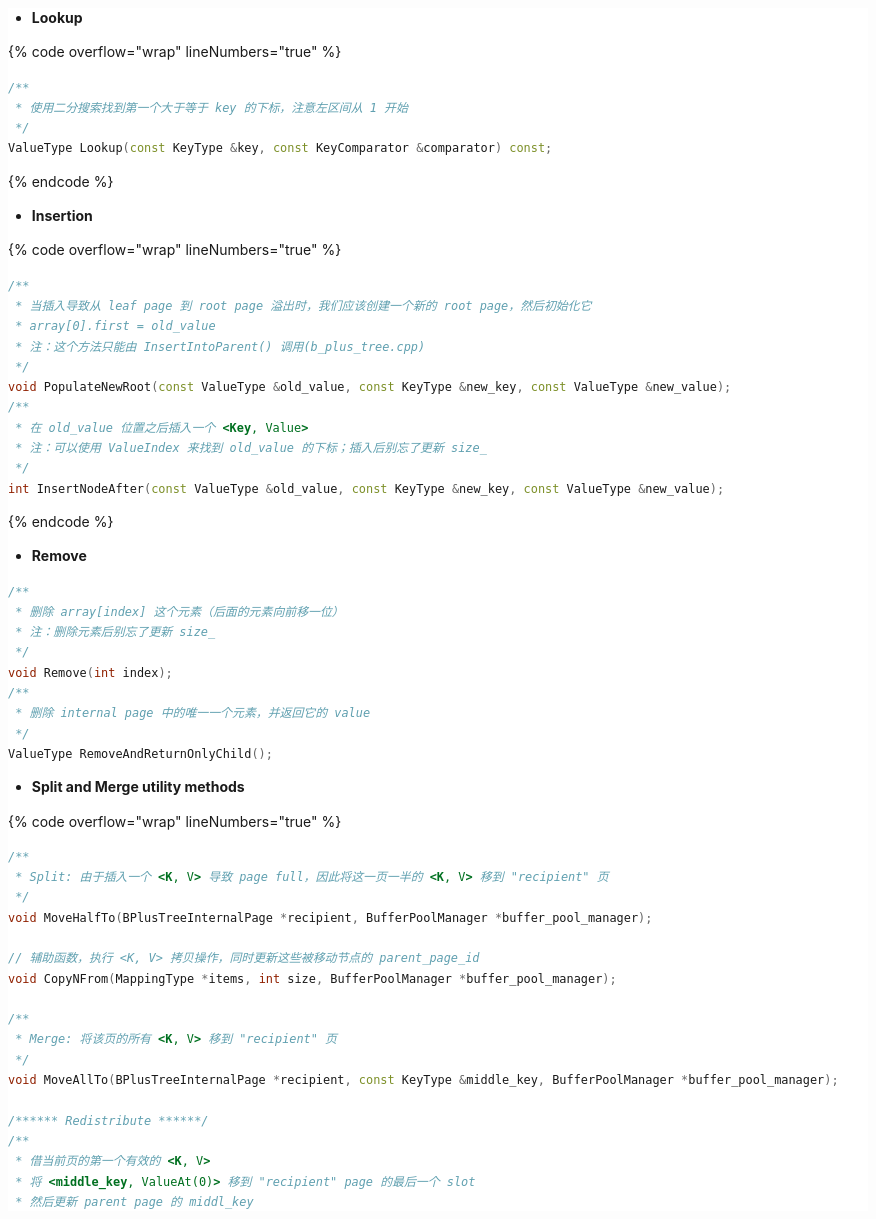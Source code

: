 * **Lookup**

{% code overflow="wrap" lineNumbers="true" %}
```cpp
/**
 * 使用二分搜索找到第一个大于等于 key 的下标，注意左区间从 1 开始
 */
ValueType Lookup(const KeyType &key, const KeyComparator &comparator) const;
```
{% endcode %}

* **Insertion**

{% code overflow="wrap" lineNumbers="true" %}
```cpp
/**
 * 当插入导致从 leaf page 到 root page 溢出时，我们应该创建一个新的 root page，然后初始化它
 * array[0].first = old_value
 * 注：这个方法只能由 InsertIntoParent() 调用(b_plus_tree.cpp)
 */
void PopulateNewRoot(const ValueType &old_value, const KeyType &new_key, const ValueType &new_value);
/**
 * 在 old_value 位置之后插入一个 <Key, Value>
 * 注：可以使用 ValueIndex 来找到 old_value 的下标；插入后别忘了更新 size_
 */
int InsertNodeAfter(const ValueType &old_value, const KeyType &new_key, const ValueType &new_value);
```
{% endcode %}

* **Remove**

```cpp
/**
 * 删除 array[index] 这个元素（后面的元素向前移一位）
 * 注：删除元素后别忘了更新 size_
 */
void Remove(int index);
/**
 * 删除 internal page 中的唯一一个元素，并返回它的 value
 */
ValueType RemoveAndReturnOnlyChild();
```

* **Split and Merge utility methods**

{% code overflow="wrap" lineNumbers="true" %}
```cpp
/**
 * Split: 由于插入一个 <K, V> 导致 page full，因此将这一页一半的 <K, V> 移到 "recipient" 页
 */
void MoveHalfTo(BPlusTreeInternalPage *recipient, BufferPoolManager *buffer_pool_manager);

// 辅助函数，执行 <K, V> 拷贝操作，同时更新这些被移动节点的 parent_page_id
void CopyNFrom(MappingType *items, int size, BufferPoolManager *buffer_pool_manager);

/**
 * Merge: 将该页的所有 <K, V> 移到 "recipient" 页
 */
void MoveAllTo(BPlusTreeInternalPage *recipient, const KeyType &middle_key, BufferPoolManager *buffer_pool_manager);

/****** Redistribute ******/
/**
 * 借当前页的第一个有效的 <K, V>
 * 将 <middle_key, ValueAt(0)> 移到 "recipient" page 的最后一个 slot
 * 然后更新 parent page 的 middl_key
```